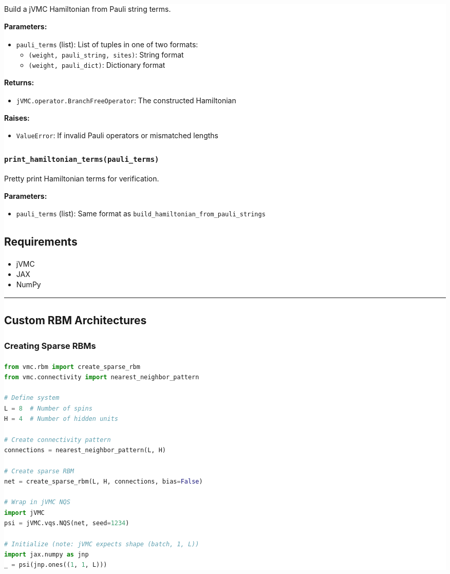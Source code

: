 Build a jVMC Hamiltonian from Pauli string terms.

**Parameters:**
- `pauli_terms` (list): List of tuples in one of two formats:
  - `(weight, pauli_string, sites)`: String format
  - `(weight, pauli_dict)`: Dictionary format

**Returns:**
- `jVMC.operator.BranchFreeOperator`: The constructed Hamiltonian

**Raises:**
- `ValueError`: If invalid Pauli operators or mismatched lengths

### `print_hamiltonian_terms(pauli_terms)`

Pretty print Hamiltonian terms for verification.

**Parameters:**
- `pauli_terms` (list): Same format as `build_hamiltonian_from_pauli_strings`

## Requirements

- jVMC
- JAX
- NumPy

---

## Custom RBM Architectures

### Creating Sparse RBMs

```python
from vmc.rbm import create_sparse_rbm
from vmc.connectivity import nearest_neighbor_pattern

# Define system
L = 8  # Number of spins
H = 4  # Number of hidden units

# Create connectivity pattern
connections = nearest_neighbor_pattern(L, H)

# Create sparse RBM
net = create_sparse_rbm(L, H, connections, bias=False)

# Wrap in jVMC NQS
import jVMC
psi = jVMC.vqs.NQS(net, seed=1234)

# Initialize (note: jVMC expects shape (batch, 1, L))
import jax.numpy as jnp
_ = psi(jnp.ones((1, 1, L)))
```
